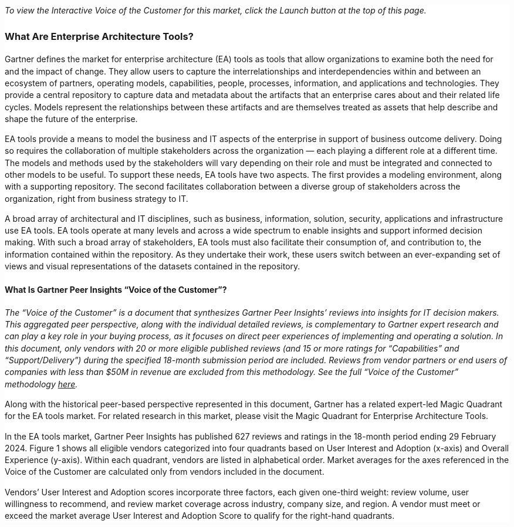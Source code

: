 _To view the Interactive Voice of the Customer for this market, click the Launch button at the top of this page._

### What Are Enterprise Architecture Tools?

Gartner defines the market for enterprise architecture (EA) tools as tools that allow organizations to examine both the need for and the impact of change. They allow users to capture the interrelationships and interdependencies within and between an ecosystem of partners, operating models, capabilities, people, processes, information, and applications and technologies. They provide a central repository to capture data and metadata about the artifacts that an enterprise cares about and their related life cycles. Models represent the relationships between these artifacts and are themselves treated as assets that help describe and shape the future of the enterprise.

EA tools provide a means to model the business and IT aspects of the enterprise in support of business outcome delivery. Doing so requires the collaboration of multiple stakeholders across the organization — each playing a different role at a different time. The models and methods used by the stakeholders will vary depending on their role and must be integrated and connected to other models to be useful. To support these needs, EA tools have two aspects. The first provides a modeling environment, along with a supporting repository. The second facilitates collaboration between a diverse group of stakeholders across the organization, right from business strategy to IT.

A broad array of architectural and IT disciplines, such as business, information, solution, security, applications and infrastructure use EA tools. EA tools operate at many levels and across a wide spectrum to enable insights and support informed decision making. With such a broad array of stakeholders, EA tools must also facilitate their consumption of, and contribution to, the information contained within the repository. As they undertake their work, these users switch between an ever-expanding set of views and visual representations of the datasets contained in the repository.

#### What Is Gartner Peer Insights “Voice of the Customer”?

_The “Voice of the Customer” is a document that synthesizes Gartner Peer Insights’ reviews into insights for IT decision makers. This aggregated peer perspective, along with the individual detailed reviews, is complementary to Gartner expert research and can play a key role in your buying process, as it focuses on direct peer experiences of implementing and operating a solution. In this document, only vendors with 20 or more eligible published reviews (and 15 or more ratings for “Capabilities” and “Support/Delivery”) during the specified 18-month submission period are included. Reviews from vendor partners or end users of companies with less than $50M in revenue are excluded from this methodology. See the full “Voice of the Customer” methodology_ [_here_](https://blogs.gartner.com/reviews-pages/gartner-peer-insights-voice-of-the-customer-methodology-3-0/)_._

Along with the historical peer-based perspective represented in this document, Gartner has a related expert-led Magic Quadrant for the EA tools market. For related research in this market, please visit the Magic Quadrant for Enterprise Architecture Tools.

In the EA tools market, Gartner Peer Insights has published 627 reviews and ratings in the 18-month period ending 29 February 2024. Figure 1 shows all eligible vendors categorized into four quadrants based on User Interest and Adoption (x-axis) and Overall Experience (y-axis). Within each quadrant, vendors are listed in alphabetical order. Market averages for the axes referenced in the Voice of the Customer are calculated only from vendors included in the document.

Vendors’ User Interest and Adoption scores incorporate three factors, each given one-third weight: review volume, user willingness to recommend, and review market coverage across industry, company size, and region. A vendor must meet or exceed the market average User Interest and Adoption Score to qualify for the right-hand quadrants.
